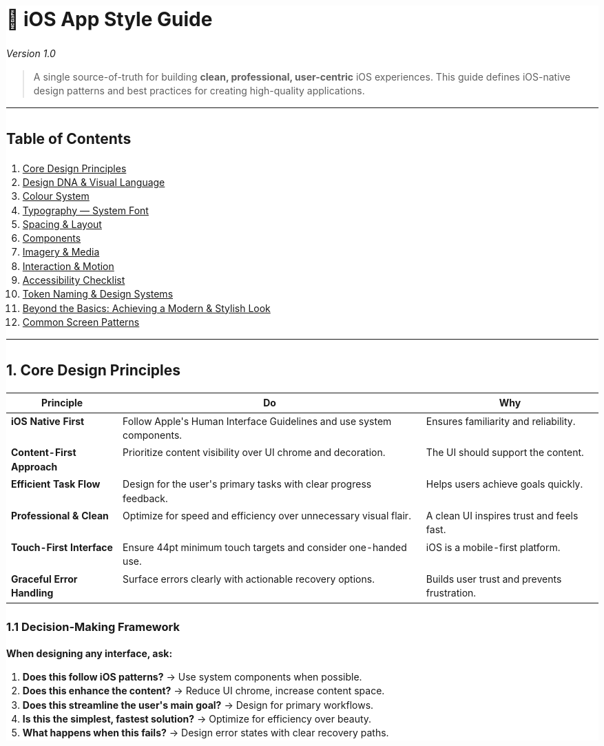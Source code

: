 # 📱 iOS App Style Guide

*Version 1.0*

> A single source-of-truth for building **clean, professional, user-centric** iOS experiences. This guide defines iOS-native design patterns and best practices for creating high-quality applications.

---

## Table of Contents

1. [Core Design Principles](#1-core-design-principles)
2. [Design DNA & Visual Language](#2-design-dna--visual-language)
3. [Colour System](#3-colour-system)
4. [Typography — System Font](#4-typography--system-font)
5. [Spacing & Layout](#5-spacing--layout)
6. [Components](#6-components)
7. [Imagery & Media](#7-imagery--media)
8. [Interaction & Motion](#8-interaction--motion)
9. [Accessibility Checklist](#9-accessibility-checklist)
10. [Token Naming & Design Systems](#10-token-naming--design-systems)
11. [Beyond the Basics: Achieving a Modern & Stylish Look](#11-beyond-the-basics-achieving-a-modern--stylish-look)
12. [Common Screen Patterns](#12-common-screen-patterns)

---

## 1. Core Design Principles

| Principle                 | Do                                                                       | Why                                       |
| ------------------------- | ------------------------------------------------------------------------ | ----------------------------------------- |
| **iOS Native First**      | Follow Apple's Human Interface Guidelines and use system components.     | Ensures familiarity and reliability.     |
| **Content-First Approach**| Prioritize content visibility over UI chrome and decoration.             | The UI should support the content.       |
| **Efficient Task Flow**   | Design for the user's primary tasks with clear progress feedback.        | Helps users achieve goals quickly.       |
| **Professional & Clean**  | Optimize for speed and efficiency over unnecessary visual flair.         | A clean UI inspires trust and feels fast. |
| **Touch-First Interface** | Ensure 44pt minimum touch targets and consider one-handed use.           | iOS is a mobile-first platform.          |
| **Graceful Error Handling**| Surface errors clearly with actionable recovery options.                 | Builds user trust and prevents frustration.|

### 1.1 Decision-Making Framework

**When designing any interface, ask:**

1.  **Does this follow iOS patterns?** → Use system components when possible.
2.  **Does this enhance the content?** → Reduce UI chrome, increase content space.
3.  **Does this streamline the user's main goal?** → Design for primary workflows.
4.  **Is this the simplest, fastest solution?** → Optimize for efficiency over beauty.
5.  **What happens when this fails?** → Design error states with clear recovery paths.
